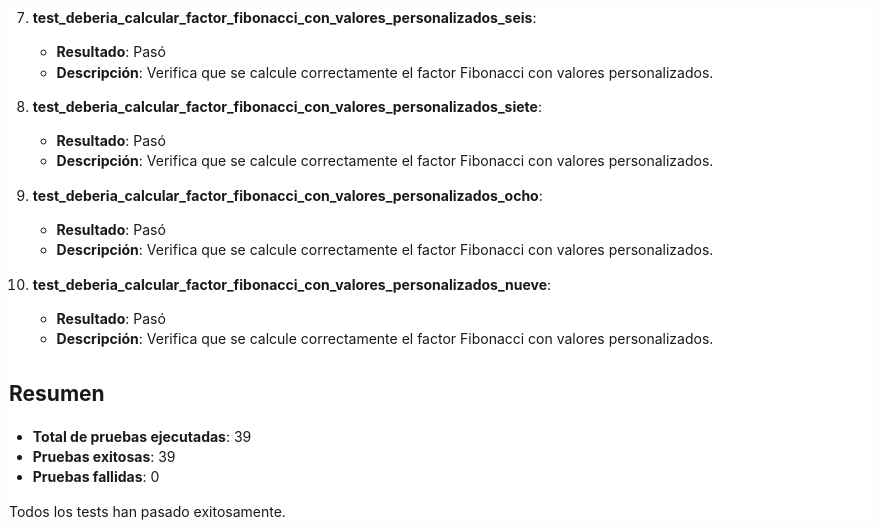 7. **test_deberia_calcular_factor_fibonacci_con_valores_personalizados_seis**: 
   - **Resultado**: Pasó
   - **Descripción**: Verifica que se calcule correctamente el factor Fibonacci con valores personalizados.

8. **test_deberia_calcular_factor_fibonacci_con_valores_personalizados_siete**: 
   - **Resultado**: Pasó
   - **Descripción**: Verifica que se calcule correctamente el factor Fibonacci con valores personalizados.

9. **test_deberia_calcular_factor_fibonacci_con_valores_personalizados_ocho**: 
   - **Resultado**: Pasó
   - **Descripción**: Verifica que se calcule correctamente el factor Fibonacci con valores personalizados.

10. **test_deberia_calcular_factor_fibonacci_con_valores_personalizados_nueve**: 
    - **Resultado**: Pasó
    - **Descripción**: Verifica que se calcule correctamente el factor Fibonacci con valores personalizados.

## Resumen

- **Total de pruebas ejecutadas**: 39
- **Pruebas exitosas**: 39
- **Pruebas fallidas**: 0

Todos los tests han pasado exitosamente.